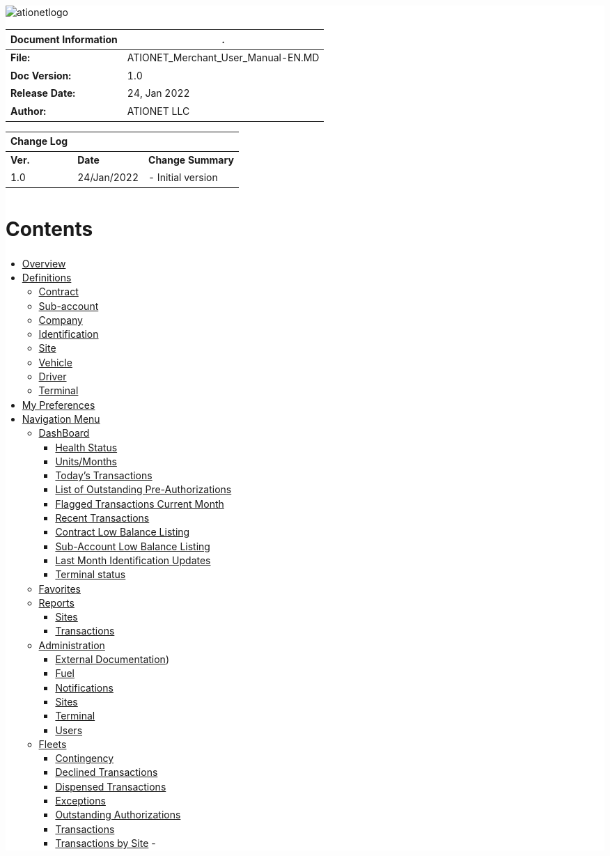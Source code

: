 ![ationetlogo](https://github.com/nuchavez/ationetdocs/blob/master/Content/Images/ATIOnetLogo_250x70.png)

|**Document Information**|.|
|--- |--- |
|**File:**|ATIONET_Merchant_User_Manual-EN.MD|
|**Doc Version:**|1.0|
|**Release Date:**|24, Jan 2022|
|**Author:**|ATIONET LLC|


|**Change Log**|||
|--- |--- |--- |
|**Ver.**|**Date**|**Change Summary**|
|1.0|24/Jan/2022|- Initial version


# Contents

- [Overview](#overview)
- [Definitions](#definitions)
	- [Contract](#contract) 
	- [Sub-account](#sub-account)
	- [Company](#company)
	- [Identification](#identification)
	- [Site](#site)
	- [Vehicle](#vehicle)
	- [Driver](#driver)
	- [Terminal](#terminal)
- [My Preferences](#my-preferences) 
- [Navigation Menu](#navigation-menu)
	- [DashBoard](#dashboard)
	  - [Health Status](#dashboard)
	  - [Units/Months](#unitsmonths)
	  - [Today’s Transactions](#todays-transactions)
	  - [List of Outstanding Pre-Authorizations](#list-of-outstanding-pre-authorizations)
	  - [Flagged Transactions Current Month](#flagged-transactions-current-month)
	  - [Recent Transactions](#recent-transactions)
	  - [Contract Low Balance Listing](#contract-low-balance-listing)
	  - [Sub-Account Low Balance Listing](#sub-account-low-balance-listing)
	  - [Last Month Identification Updates](#last-month-identification-updates)
	  - [Terminal status](#terminal-status)
	- [Favorites](#favorites)
	- [Reports](#reports)
	  - [Sites](#sites)	
	  - [Transactions](#transactions)
	- [Administration](#administration)
	  - [External Documentation](#external-documentation))	
	  - [Fuel](#fuel)
	  - [Notifications](#notifications)
	  - [Sites](#sites)
	  - [Terminal](#terminal)
	  - [Users](#users)
	- [Fleets](#fleets)
	  - [Contingency](#contingency)
	  - [Declined Transactions](#declined-transactions)
	  - [Dispensed Transactions](#dispensed-transactions)
	  - [Exceptions](#exceptions)
	  - [Outstanding Authorizations](#outstanding-authorizations)
	  - [Transactions](#transactions)
	  - [Transactions by Site](#transactions-by-site)	  - 